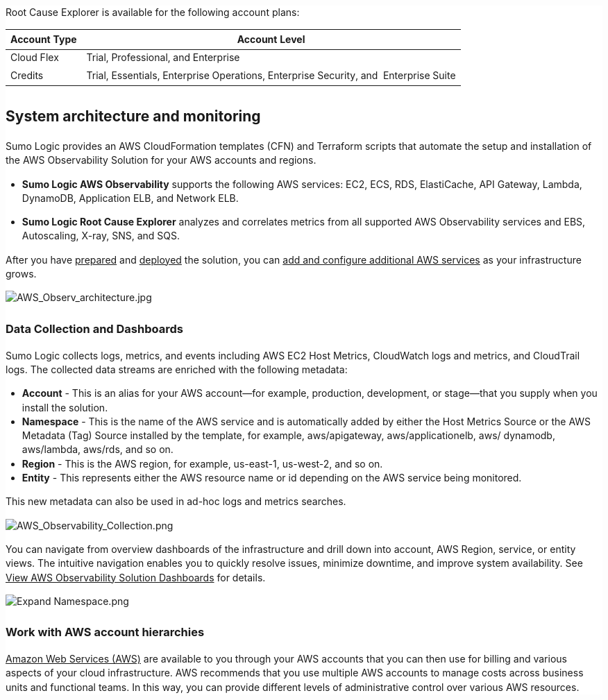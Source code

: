Root Cause Explorer is available for the following account plans:

| Account Type | Account Level                                                                        |
|--------------|--------------------------------------------------------------------------------------|
| Cloud Flex   | Trial, Professional, and Enterprise                                                  |
| Credits      | Trial, Essentials, Enterprise Operations, Enterprise Security, and  Enterprise Suite |

## System architecture and monitoring

Sumo Logic provides an AWS CloudFormation templates (CFN) and Terraform scripts that automate the setup and installation of the AWS Observability Solution for your AWS accounts and regions. 

* **Sumo Logic AWS Observability** supports the following AWS services: EC2, ECS, RDS, ElastiCache, API Gateway, Lambda, DynamoDB, Application ELB, and Network ELB.

* **Sumo Logic Root Cause Explorer** analyzes and correlates metrics from all supported AWS Observability services and EBS, Autoscaling, X-ray, SNS, and SQS.

After you have [prepared](deploy-use-aws-observability/before-you-deploy.md) and [deployed](/docs/observability/aws-observability-solution/deploy-use-aws-observability) the solution, you can [add and configure additional AWS services](other-configurations-tools/add-new-aws-service.md) as your infrastructure grows.

![AWS_Observ_architecture.jpg](/img/observability/AWS_Observability_architecture.png)

### Data Collection and Dashboards

Sumo Logic collects logs, metrics, and events including AWS EC2 Host Metrics, CloudWatch logs and metrics, and CloudTrail logs. The collected data streams are enriched with the following metadata:

* **Account** - This is an alias for your AWS account—for example, production, development, or stage—that you supply when you install the solution.
* **Namespace** - This is the name of the AWS service and is automatically added by either the Host Metrics Source or the AWS Metadata (Tag) Source installed by the template, for example, aws/apigateway, aws/applicationelb, aws/ dynamodb, aws/lambda, aws/rds, and so on.
* **Region** - This is the AWS region, for example, us-east-1, us-west-2, and so on.
* **Entity** - This represents either the AWS resource name or id depending on the AWS service being monitored.

This new metadata can also be used in ad-hoc logs and metrics searches.

![AWS_Observability_Collection.png](/img/observability/AWS_Observability_Collection.png)

You can navigate from overview dashboards of the infrastructure and drill down into account, AWS Region, service, or entity views. The intuitive navigation enables you to quickly resolve issues, minimize downtime, and improve system availability. See [View AWS Observability Solution Dashboards](deploy-use-aws-observability/view-aws-observability-solution-dashboards.md) for details.

![Expand Namespace.png](/img/observability/Expand_Namespace.png)

### Work with AWS account hierarchies

[Amazon Web Services (AWS)](https://aws.amazon.com/) are available to you through your AWS accounts that you can then use for billing and various aspects of your cloud infrastructure. AWS recommends that you use multiple AWS accounts to manage costs across business units and functional teams. In this way, you can provide different levels of administrative control over various AWS resources. 
